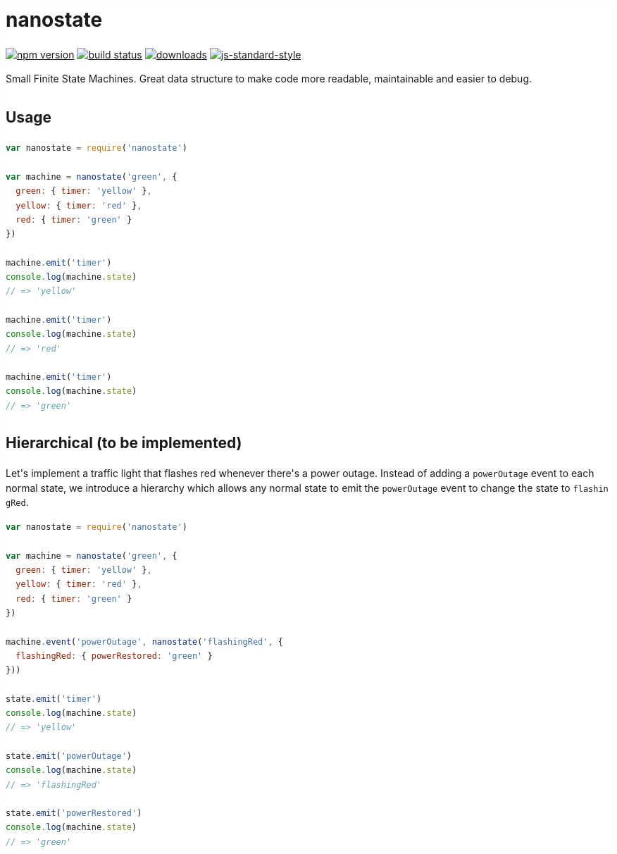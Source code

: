 # nanostate
[![npm version][2]][3] [![build status][4]][5]
[![downloads][8]][9] [![js-standard-style][10]][11]

Small Finite State Machines. Great data structure to make code more readable,
maintainable and easier to debug.

## Usage
```js
var nanostate = require('nanostate')

var machine = nanostate('green', {
  green: { timer: 'yellow' },
  yellow: { timer: 'red' },
  red: { timer: 'green' }
})

machine.emit('timer')
console.log(machine.state)
// => 'yellow'

machine.emit('timer')
console.log(machine.state)
// => 'red'

machine.emit('timer')
console.log(machine.state)
// => 'green'
```

## Hierarchical (to be implemented)
Let's implement a traffic light that flashes red whenever there's a power
outage. Instead of adding a `powerOutage` event to each normal state, we
introduce a hierarchy which allows any normal state to emit the `powerOutage`
event to change the state to `flashingRed`.
```js
var nanostate = require('nanostate')

var machine = nanostate('green', {
  green: { timer: 'yellow' },
  yellow: { timer: 'red' },
  red: { timer: 'green' }
})

machine.event('powerOutage', nanostate('flashingRed', {
  flashingRed: { powerRestored: 'green' }
}))

state.emit('timer')
console.log(machine.state)
// => 'yellow'

state.emit('powerOutage')
console.log(machine.state)
// => 'flashingRed'

state.emit('powerRestored')
console.log(machine.state)
// => 'green'
```


[0]: https://img.shields.io/badge/stability-experimental-orange.svg?style=flat-square
[1]: https://nodejs.org/api/documentation.html#documentation_stability_index
[2]: https://img.shields.io/npm/v/nanostate.svg?style=flat-square
[3]: https://npmjs.org/package/nanostate
[4]: https://img.shields.io/travis/choojs/nanostate/master.svg?style=flat-square
[5]: https://travis-ci.org/choojs/nanostate
[6]: https://img.shields.io/codecov/c/github/choojs/nanostate/master.svg?style=flat-square
[7]: https://codecov.io/github/choojs/nanostate
[8]: http://img.shields.io/npm/dm/nanostate.svg?style=flat-square
[9]: https://npmjs.org/package/nanostate
[10]: https://img.shields.io/badge/code%20style-standard-brightgreen.svg?style=flat-square
[11]: https://github.com/feross/standard